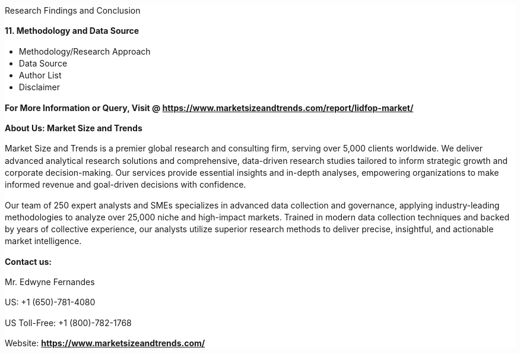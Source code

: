 Research Findings and Conclusion</strong></p><p><strong>11. Methodology and Data Source</strong></p><ul><li>Methodology/Research Approach</li><li>Data Source</li><li>Author List</li><li>Disclaimer</li></ul></p><p><strong>For More Information or Query, Visit @ <a href="https://www.marketsizeandtrends.com/report/lidfop-market/">https://www.marketsizeandtrends.com/report/lidfop-market/</a></strong></p><p><strong>About Us: Market Size and Trends</strong></p><p>Market Size and Trends is a premier global research and consulting firm, serving over 5,000 clients worldwide. We deliver advanced analytical research solutions and comprehensive, data-driven research studies tailored to inform strategic growth and corporate decision-making. Our services provide essential insights and in-depth analyses, empowering organizations to make informed revenue and goal-driven decisions with confidence.</p><p>Our team of 250 expert analysts and SMEs specializes in advanced data collection and governance, applying industry-leading methodologies to analyze over 25,000 niche and high-impact markets. Trained in modern data collection techniques and backed by years of collective experience, our analysts utilize superior research methods to deliver precise, insightful, and actionable market intelligence.</p><p><strong>Contact us:</strong></p><p>Mr. Edwyne Fernandes</p><p>US: +1 (650)-781-4080</p><p>US Toll-Free: +1 (800)-782-1768</p><p>Website: <strong><a href="https://www.marketsizeandtrends.com/">https://www.marketsizeandtrends.com/</a></strong></p>
